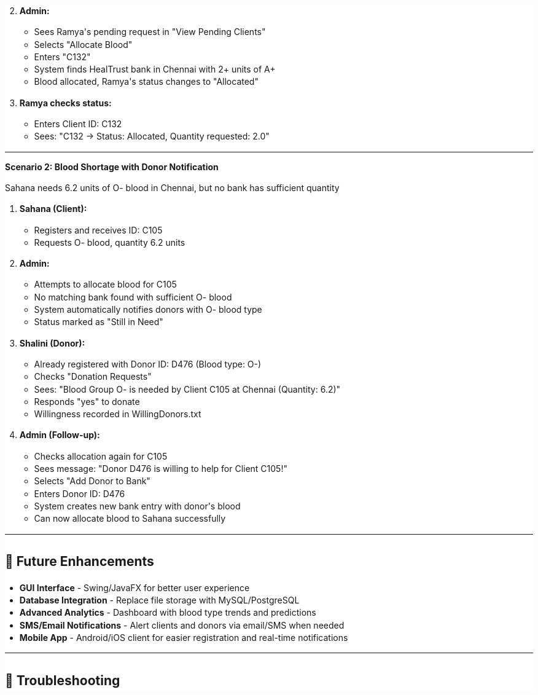 2. **Admin:**
   - Sees Ramya's pending request in "View Pending Clients"
   - Selects "Allocate Blood"
   - Enters "C132"
   - System finds HealTrust bank in Chennai with 2+ units of A+
   - Blood allocated, Ramya's status changes to "Allocated"

3. **Ramya checks status:**
   - Enters Client ID: C132
   - Sees: "C132 → Status: Allocated, Quantity requested: 2.0"

---

**Scenario 2: Blood Shortage with Donor Notification**

Sahana needs 6.2 units of O- blood in Chennai, but no bank has sufficient quantity

1. **Sahana (Client):**
   - Registers and receives ID: C105
   - Requests O- blood, quantity 6.2 units

2. **Admin:**
   - Attempts to allocate blood for C105
   - No matching bank found with sufficient O- blood
   - System automatically notifies donors with O- blood type
   - Status marked as "Still in Need"

3. **Shalini (Donor):**
   - Already registered with Donor ID: D476 (Blood type: O-)
   - Checks "Donation Requests"
   - Sees: "Blood Group O- is needed by Client C105 at Chennai (Quantity: 6.2)"
   - Responds "yes" to donate
   - Willingness recorded in WillingDonors.txt

4. **Admin (Follow-up):**
   - Checks allocation again for C105
   - Sees message: "Donor D476 is willing to help for Client C105!"
   - Selects "Add Donor to Bank" 
   - Enters Donor ID: D476
   - System creates new bank entry with donor's blood
   - Can now allocate blood to Sahana successfully

---

## 🚧 Future Enhancements

- **GUI Interface** - Swing/JavaFX for better user experience
- **Database Integration** - Replace file storage with MySQL/PostgreSQL
- **Advanced Analytics** - Dashboard with blood type trends and predictions
- **SMS/Email Notifications** - Alert clients and donors via email/SMS when needed
- **Mobile App** - Android/iOS client for easier registration and real-time notifications

---

## 🐛 Troubleshooting
